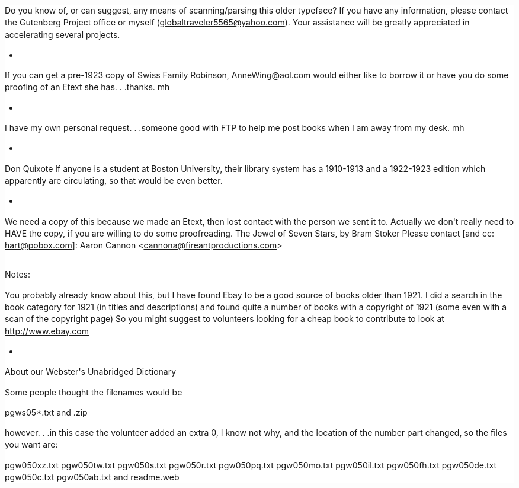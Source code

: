 Do you know of, or can suggest, any means of scanning/parsing this
older typeface? If you have any information, please contact the
Gutenberg Project office or myself (globaltraveler5565@yahoo.com).
Your assistance will be greatly appreciated in accelerating several
projects.

*

If you can get a pre-1923 copy of Swiss Family Robinson,
AnneWing@aol.com would either like to borrow it or have
you do some proofing of an Etext she has. . .thanks. mh

*

I have my own personal request. . .someone good with FTP
to help me post books when I am away from my desk.    mh

*

Don Quixote
If anyone is a student at Boston University, their library
system has a 1910-1913 and a 1922-1923 edition which
apparently are circulating, so that would be even better.

*

We need a copy of this because we made an Etext,
then lost contact with the person we sent it to.
Actually we don't really need to HAVE the copy,
if you are willing to do some proofreading.
The Jewel of Seven Stars, by Bram Stoker
Please contact [and cc: hart@pobox.com]:
Aaron Cannon &lt;cannona@fireantproductions.com&gt;

***

Notes:

You probably already know about this, but I have found Ebay to be a good
source of books older than 1921. I did a search in the book category for
1921 (in titles and descriptions) and found quite a number of books with
a copyright of 1921 (some even with a scan of the copyright page) So you
might suggest to volunteers looking for a cheap book to contribute to
look at http://www.ebay.com

*

About our Webster's Unabridged Dictionary

Some people thought the filenames would be

pgws05*.txt and .zip

however. . .in this case the volunteer added an extra 0, I know not why,
and the location of the number part changed, so the files you want are:

pgw050xz.txt
pgw050tw.txt
pgw050s.txt
pgw050r.txt
pgw050pq.txt
pgw050mo.txt
pgw050il.txt
pgw050fh.txt
pgw050de.txt
pgw050c.txt
pgw050ab.txt
and
readme.web
